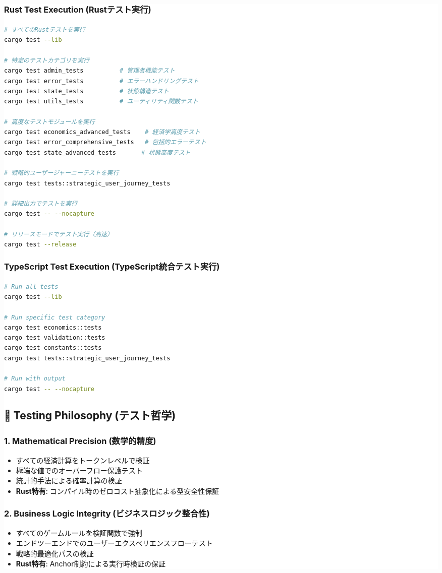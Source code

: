 ### Rust Test Execution (Rustテスト実行)
```bash
# すべてのRustテストを実行
cargo test --lib

# 特定のテストカテゴリを実行
cargo test admin_tests          # 管理者機能テスト
cargo test error_tests          # エラーハンドリングテスト
cargo test state_tests          # 状態構造テスト
cargo test utils_tests          # ユーティリティ関数テスト

# 高度なテストモジュールを実行
cargo test economics_advanced_tests    # 経済学高度テスト
cargo test error_comprehensive_tests   # 包括的エラーテスト
cargo test state_advanced_tests       # 状態高度テスト

# 戦略的ユーザージャーニーテストを実行
cargo test tests::strategic_user_journey_tests

# 詳細出力でテストを実行
cargo test -- --nocapture

# リリースモードでテスト実行（高速）
cargo test --release
```

### TypeScript Test Execution (TypeScript統合テスト実行)
```bash
# Run all tests
cargo test --lib

# Run specific test category
cargo test economics::tests
cargo test validation::tests  
cargo test constants::tests
cargo test tests::strategic_user_journey_tests

# Run with output
cargo test -- --nocapture
```

## 🎯 Testing Philosophy (テスト哲学)

### 1. **Mathematical Precision (数学的精度)**
- すべての経済計算をトークンレベルで検証
- 極端な値でのオーバーフロー保護テスト
- 統計的手法による確率計算の検証
- **Rust特有**: コンパイル時のゼロコスト抽象化による型安全性保証

### 2. **Business Logic Integrity (ビジネスロジック整合性)**
- すべてのゲームルールを検証関数で強制
- エンドツーエンドでのユーザーエクスペリエンスフローテスト
- 戦略的最適化パスの検証
- **Rust特有**: Anchor制約による実行時検証の保証
